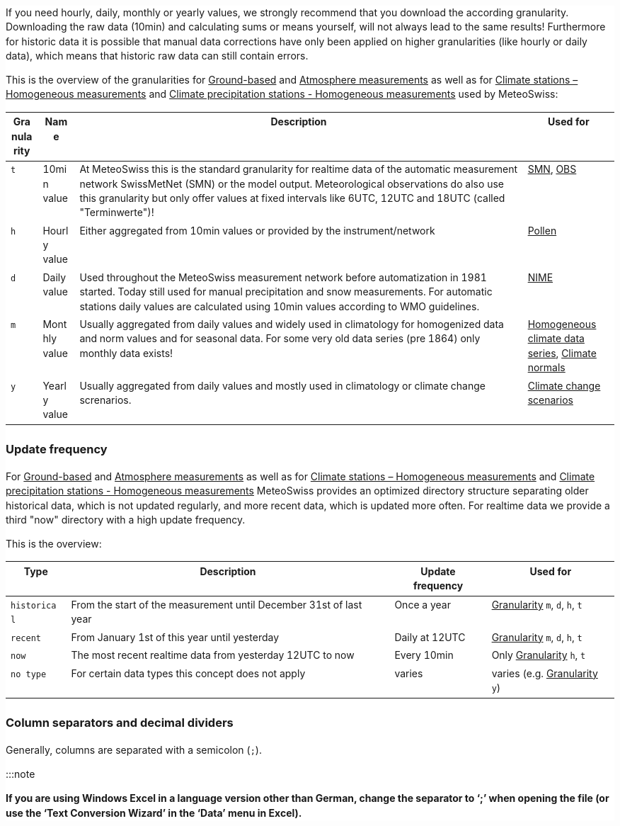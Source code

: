 If you need hourly, daily, monthly or yearly values, we strongly recommend that you download the according granularity. Downloading the raw data (10min) and calculating sums or means yourself, will not always lead to the same results! Furthermore for historic data it is possible that manual data corrections have only been applied on higher granularities (like hourly or daily data), which means that historic raw data can still contain errors.

This is the overview of the granularities for [Ground-based](https://opendatadocs.meteoswiss.ch/a-data-groundbased) and [Atmosphere measurements](https://opendatadocs.meteoswiss.ch/b-data-atmosphere) as well as for [Climate stations – Homogeneous measurements](https://opendatadocs.meteoswiss.ch/c-climate-data/c1-climate-stations_homogeneous) and [Climate precipitation stations - Homogeneous measurements](https://opendatadocs.meteoswiss.ch/c-climate-data/c2-climate-percipitation-stations_homogeneous) used by MeteoSwiss:

| Granularity | Name | Description | Used for |
| ----------- | ---- | ----------- | -------- |
| `t` | 10min value | At MeteoSwiss this is the standard granularity for realtime data of the automatic measurement network SwissMetNet (SMN) or the model output. Meteorological observations do also use this granularity but only offer values at fixed intervals like 6UTC, 12UTC and 18UTC (called "Terminwerte")! | [SMN](https://www.meteoswiss.admin.ch/weather/measurement-systems/land-based-stations/automatic-measurement-network.html), [OBS](https://www.meteoswiss.admin.ch/weather/measurement-systems/land-based-stations/manual-observation-network.html) |
| `h` | Hourly value | Either aggregated from 10min values or provided by the instrument/network | [Pollen](https://www.meteoswiss.admin.ch/weather/measurement-systems/land-based-stations/automatic-pollen-monitoring-network-swisspollen.html) |
| `d` | Daily value | Used throughout the MeteoSwiss measurement network before automatization in 1981 started. Today still used for manual precipitation and snow measurements. For automatic stations daily values are calculated using 10min values according to WMO guidelines. | [NIME](https://www.meteoswiss.admin.ch/weather/measurement-systems/land-based-stations/manual-precipitation-monitoring-network.html) |
| `m` | Monthly value | Usually aggregated from daily values and widely used in climatology for homogenized data and norm values and for seasonal data. For some very old data series (pre 1864) only monthly data exists!| [Homogeneous climate data series](https://www.meteoswiss.admin.ch/climate/climate-change/changes-in-temperature-precipitation-and-sunshine/homogeneous-data-series-since-1864.html), [Climate normals](https://www.meteoswiss.admin.ch/climate/the-climate-of-switzerland/climate-normals.html) |
| `y` | Yearly value | Usually aggregated from daily values and mostly used in climatology or climate change screnarios. | [Climate change scenarios](https://www.meteoswiss.admin.ch/climate/climate-change/swiss-climate-change-scenarios.html)|

### Update frequency
For [Ground-based](https://opendatadocs.meteoswiss.ch/a-data-groundbased) and [Atmosphere measurements](https://opendatadocs.meteoswiss.ch/b-data-atmosphere) as well as for [Climate stations – Homogeneous measurements](https://opendatadocs.meteoswiss.ch/c-climate-data/c1-climate-stations_homogeneous) and [Climate precipitation stations - Homogeneous measurements](https://opendatadocs.meteoswiss.ch/c-climate-data/c2-climate-percipitation-stations_homogeneous) MeteoSwiss provides an optimized directory structure separating older historical data, which is not updated regularly, and more recent data, which is updated more often. For realtime data we provide a third "now" directory with a high update frequency.

This is the overview:

| Type | Description | Update frequency | Used for |
| ---- | ----------- | ------------ | -------- |
| `historical` | From the start of the measurement until December 31st of last year | Once a year | [Granularity](./download#data-granularity) `m`, `d`, `h`, `t` |
| `recent` | From January 1st of this year until yesterday | Daily at 12UTC | [Granularity](./download#data-granularity) `m`, `d`, `h`, `t` |
| `now` | The most recent realtime data from yesterday 12UTC to now | Every 10min | Only [Granularity](./download#data-granularity) `h`, `t` |
| `no type` | For certain data types this concept does not apply | varies | varies (e.g. [Granularity](./download#data-granularity) `y`) |

### Column separators and decimal dividers
Generally, columns are separated with a semicolon (`;`).

:::note

**If you are using Windows Excel in a language version other than German, change the separator to ‘;’ when opening the file (or use the ‘Text Conversion Wizard’ in the ‘Data’ menu in Excel).**
